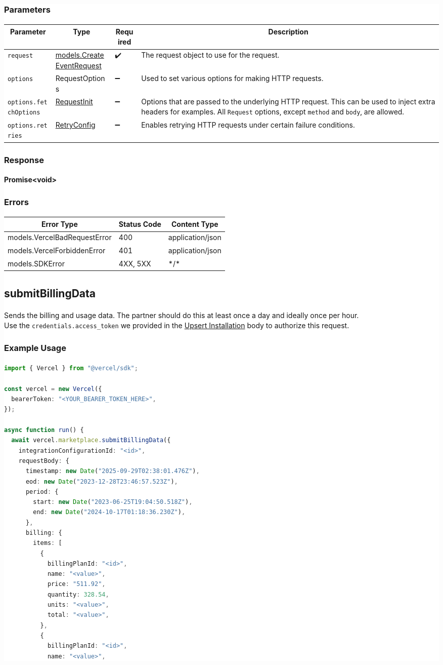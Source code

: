 ### Parameters

| Parameter                                                                                                                                                                      | Type                                                                                                                                                                           | Required                                                                                                                                                                       | Description                                                                                                                                                                    |
| ------------------------------------------------------------------------------------------------------------------------------------------------------------------------------ | ------------------------------------------------------------------------------------------------------------------------------------------------------------------------------ | ------------------------------------------------------------------------------------------------------------------------------------------------------------------------------ | ------------------------------------------------------------------------------------------------------------------------------------------------------------------------------ |
| `request`                                                                                                                                                                      | [models.CreateEventRequest](../../models/createeventrequest.md)                                                                                                                | :heavy_check_mark:                                                                                                                                                             | The request object to use for the request.                                                                                                                                     |
| `options`                                                                                                                                                                      | RequestOptions                                                                                                                                                                 | :heavy_minus_sign:                                                                                                                                                             | Used to set various options for making HTTP requests.                                                                                                                          |
| `options.fetchOptions`                                                                                                                                                         | [RequestInit](https://developer.mozilla.org/en-US/docs/Web/API/Request/Request#options)                                                                                        | :heavy_minus_sign:                                                                                                                                                             | Options that are passed to the underlying HTTP request. This can be used to inject extra headers for examples. All `Request` options, except `method` and `body`, are allowed. |
| `options.retries`                                                                                                                                                              | [RetryConfig](../../lib/utils/retryconfig.md)                                                                                                                                  | :heavy_minus_sign:                                                                                                                                                             | Enables retrying HTTP requests under certain failure conditions.                                                                                                               |

### Response

**Promise\<void\>**

### Errors

| Error Type                   | Status Code                  | Content Type                 |
| ---------------------------- | ---------------------------- | ---------------------------- |
| models.VercelBadRequestError | 400                          | application/json             |
| models.VercelForbiddenError  | 401                          | application/json             |
| models.SDKError              | 4XX, 5XX                     | \*/\*                        |

## submitBillingData

Sends the billing and usage data. The partner should do this at least once a day and ideally once per hour. <br/> Use the `credentials.access_token` we provided in the [Upsert Installation](#upsert-installation) body to authorize this request.

### Example Usage

```typescript
import { Vercel } from "@vercel/sdk";

const vercel = new Vercel({
  bearerToken: "<YOUR_BEARER_TOKEN_HERE>",
});

async function run() {
  await vercel.marketplace.submitBillingData({
    integrationConfigurationId: "<id>",
    requestBody: {
      timestamp: new Date("2025-09-29T02:38:01.476Z"),
      eod: new Date("2023-12-28T23:46:57.523Z"),
      period: {
        start: new Date("2023-06-25T19:04:50.518Z"),
        end: new Date("2024-10-17T01:18:36.230Z"),
      },
      billing: {
        items: [
          {
            billingPlanId: "<id>",
            name: "<value>",
            price: "511.92",
            quantity: 328.54,
            units: "<value>",
            total: "<value>",
          },
          {
            billingPlanId: "<id>",
            name: "<value>",
```